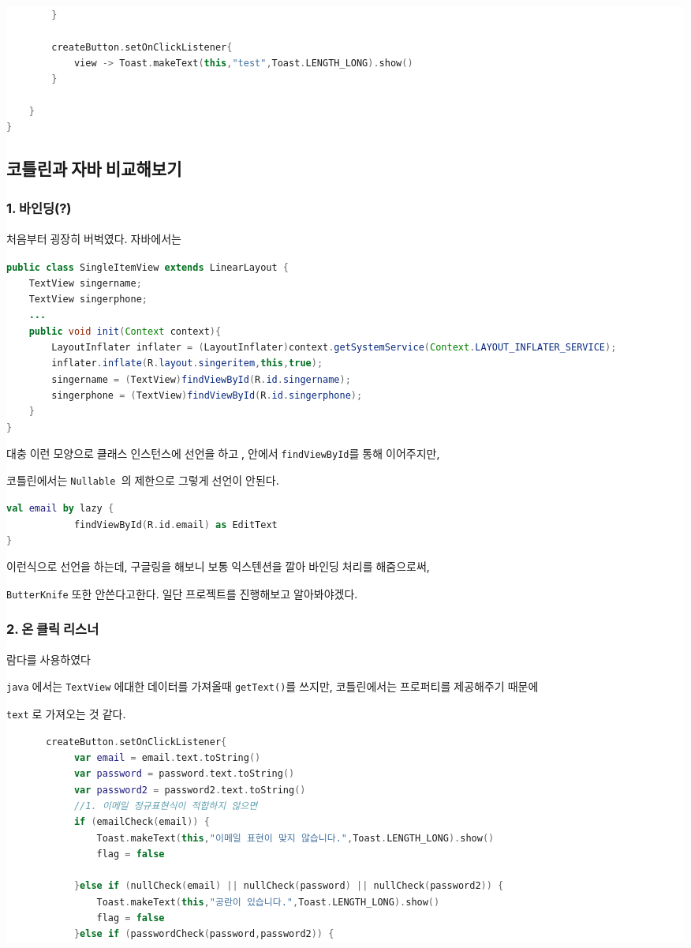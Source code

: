 ```kotlin
        }

        createButton.setOnClickListener{
            view -> Toast.makeText(this,"test",Toast.LENGTH_LONG).show()
        }

    }
}
```



## 코틀린과 자바 비교해보기

### 1. 바인딩(?)

처음부터 굉장히 버벅였다. 자바에서는

```java
public class SingleItemView extends LinearLayout {
    TextView singername;
    TextView singerphone;
    ...
    public void init(Context context){
        LayoutInflater inflater = (LayoutInflater)context.getSystemService(Context.LAYOUT_INFLATER_SERVICE);
        inflater.inflate(R.layout.singeritem,this,true);
        singername = (TextView)findViewById(R.id.singername);
        singerphone = (TextView)findViewById(R.id.singerphone);
    }
}
```

대충 이런 모양으로 클래스 인스턴스에 선언을 하고 , 안에서 `findViewById`를 통해 이어주지만,

코틀린에서는 `Nullable `의 제한으로 그렇게 선언이 안된다. 

```kotlin
val email by lazy {
            findViewById(R.id.email) as EditText
}
```

이런식으로 선언을 하는데, 구글링을 해보니 보통 익스텐션을 깔아 바인딩 처리를 해줌으로써,

`ButterKnife` 또한 안쓴다고한다. 일단 프로젝트를 진행해보고 알아봐야겠다.

### 2. 온 클릭 리스너

 람다를 사용하였다

`java`  에서는 `TextView` 에대한 데이터를 가져올때 `getText()`를 쓰지만, 코틀린에서는 프로퍼티를 제공해주기 때문에

`text` 로 가져오는 것 같다.

```kotlin 
       createButton.setOnClickListener{
            var email = email.text.toString()
            var password = password.text.toString()
            var password2 = password2.text.toString()
            //1. 이메일 정규표현식이 적합하지 않으면
            if (emailCheck(email)) {
                Toast.makeText(this,"이메일 표현이 맞지 않습니다.",Toast.LENGTH_LONG).show()
                flag = false

            }else if (nullCheck(email) || nullCheck(password) || nullCheck(password2)) {
                Toast.makeText(this,"공란이 있습니다.",Toast.LENGTH_LONG).show()
                flag = false
            }else if (passwordCheck(password,password2)) {
```